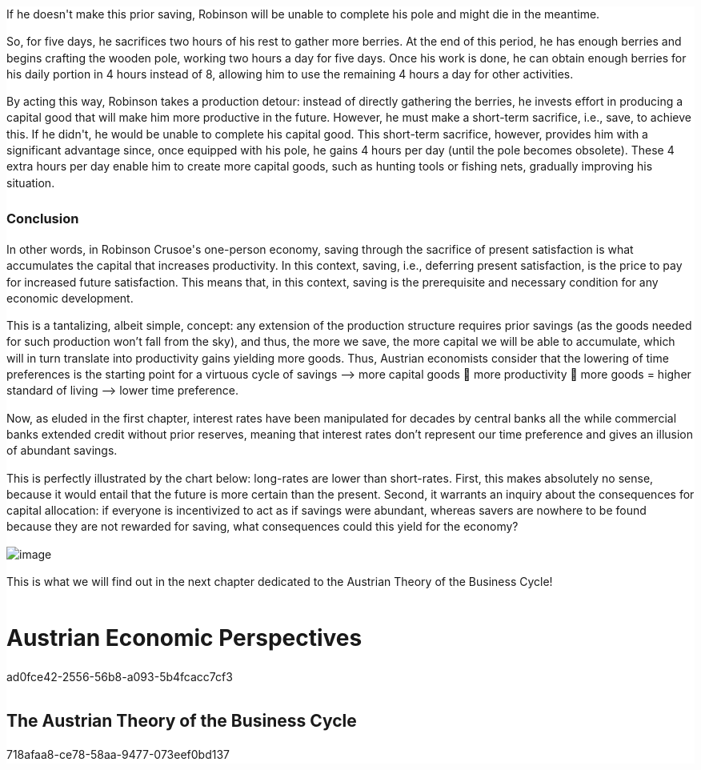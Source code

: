 If he doesn't make this prior saving, Robinson will be unable to complete his pole and might die in the meantime.

So, for five days, he sacrifices two hours of his rest to gather more berries. At the end of this period, he has enough berries and begins crafting the wooden pole, working two hours a day for five days. Once his work is done, he can obtain enough berries for his daily portion in 4 hours instead of 8, allowing him to use the remaining 4 hours a day for other activities.

By acting this way, Robinson takes a production detour: instead of directly gathering the berries, he invests effort in producing a capital good that will make him more productive in the future. However, he must make a short-term sacrifice, i.e., save, to achieve this. If he didn't, he would be unable to complete his capital good. This short-term sacrifice, however, provides him with a significant advantage since, once equipped with his pole, he gains 4 hours per day (until the pole becomes obsolete). These 4 extra hours per day enable him to create more capital goods, such as hunting tools or fishing nets, gradually improving his situation.

### Conclusion

In other words, in Robinson Crusoe's one-person economy, saving through the sacrifice of present satisfaction is what accumulates the capital that increases productivity. In this context, saving, i.e., deferring present satisfaction, is the price to pay for increased future satisfaction. This means that, in this context, saving is the prerequisite and necessary condition for any economic development. 

This is a tantalizing, albeit simple, concept: any extension of the production structure requires prior savings (as the goods needed for such production won’t fall from the sky), and thus, the more we save, the more capital we will be able to accumulate, which will in turn translate into productivity gains yielding more goods. Thus, Austrian economists consider that the lowering of time preferences is the starting point for a virtuous cycle of savings –> more capital goods  more productivity  more goods = higher standard of living –> lower time preference. 

Now, as eluded in the first chapter, interest rates have been manipulated for decades by central banks all the while commercial banks extended credit without prior reserves, meaning that interest rates don’t represent our time preference and gives an illusion of abundant savings. 

This is perfectly illustrated by the chart below: long-rates are lower than short-rates. First, this makes absolutely no sense, because it would entail that the future is more certain than the present. Second, it warrants an inquiry about the consequences for capital allocation: if everyone is incentivized to act as if savings were abundant, whereas savers are nowhere to be found because they are not rewarded for saving, what consequences could this yield for the economy?

![image](assets/Image/11.webp)

This is what we will find out in the next chapter dedicated to the Austrian Theory of the Business Cycle!

# Austrian Economic Perspectives
<partId>ad0fce42-2556-56b8-a093-5b4fcacc7cf3</partId>

## The Austrian Theory of the Business Cycle
<chapterId>718afaa8-ce78-58aa-9477-073eef0bd137</chapterId>
